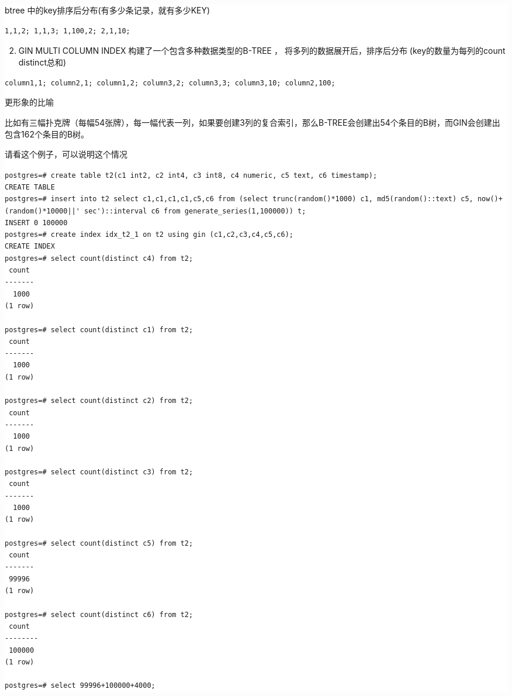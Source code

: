 
btree 中的key排序后分布(有多少条记录，就有多少KEY)  

```LANG
1,1,2; 1,1,3; 1,100,2; 2,1,10;       

```


2. GIN MULTI COLUMN INDEX 构建了一个包含多种数据类型的B-TREE  ， 将多列的数据展开后，排序后分布 (key的数量为每列的count distinct总和)  

```LANG
column1,1; column2,1; column1,2; column3,2; column3,3; column3,10; column2,100;       

```


更形象的比喻  


比如有三幅扑克牌（每幅54张牌），每一幅代表一列，如果要创建3列的复合索引，那么B-TREE会创建出54个条目的B树，而GIN会创建出包含162个条目的B树。  


请看这个例子，可以说明这个情况  

```LANG
postgres=# create table t2(c1 int2, c2 int4, c3 int8, c4 numeric, c5 text, c6 timestamp);      
CREATE TABLE      
postgres=# insert into t2 select c1,c1,c1,c1,c5,c6 from (select trunc(random()*1000) c1, md5(random()::text) c5, now()+(random()*10000||' sec')::interval c6 from generate_series(1,100000)) t;      
INSERT 0 100000      
postgres=# create index idx_t2_1 on t2 using gin (c1,c2,c3,c4,c5,c6);      
CREATE INDEX      
postgres=# select count(distinct c4) from t2;      
 count       
-------      
  1000      
(1 row)      
      
postgres=# select count(distinct c1) from t2;      
 count       
-------      
  1000      
(1 row)      
      
postgres=# select count(distinct c2) from t2;      
 count       
-------      
  1000      
(1 row)      
      
postgres=# select count(distinct c3) from t2;      
 count       
-------      
  1000      
(1 row)      
      
postgres=# select count(distinct c5) from t2;      
 count       
-------      
 99996      
(1 row)      
      
postgres=# select count(distinct c6) from t2;      
 count        
--------      
 100000      
(1 row)      
      
postgres=# select 99996+100000+4000;      
```